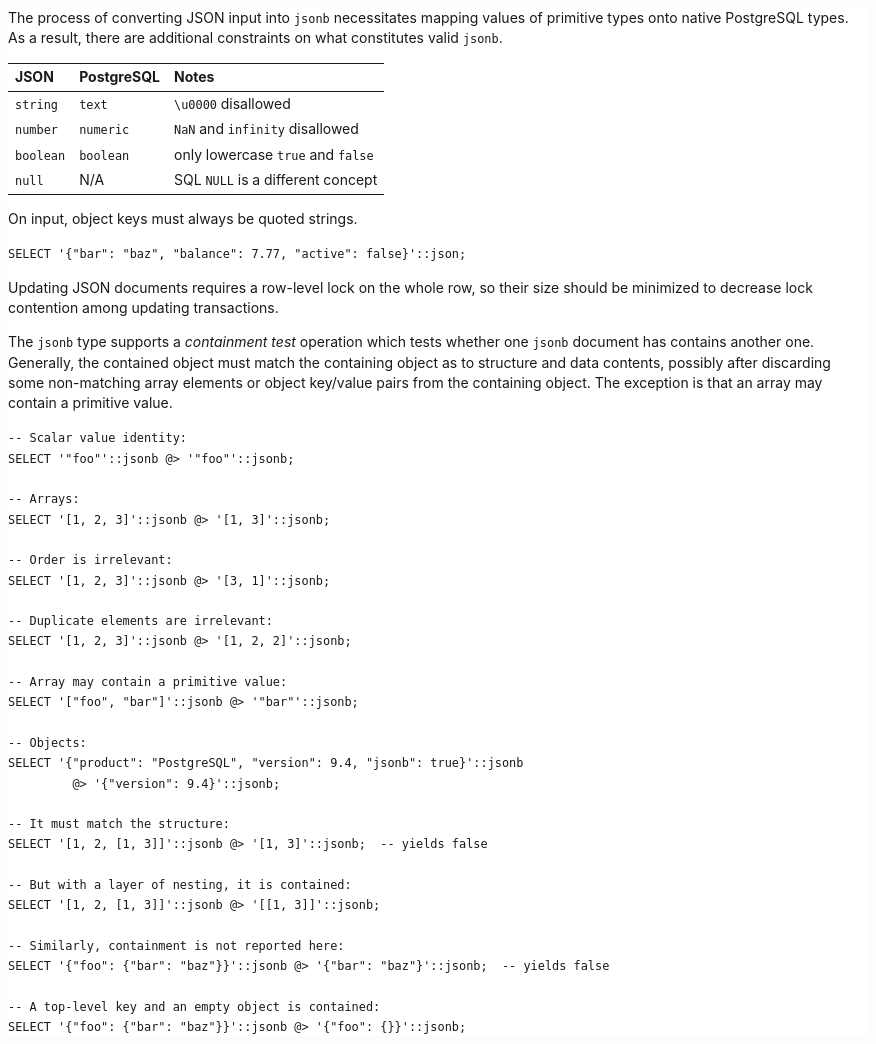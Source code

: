 The process of converting JSON input into `jsonb` necessitates mapping values of primitive types onto native PostgreSQL types. As a result, there are additional constraints on what constitutes valid `jsonb`.

| JSON      | PostgreSQL | Notes                             |
| :--       | :--        | :--                               |
| `string`  | `text`     | `\u0000` disallowed               |
| `number`  | `numeric`  | `NaN` and `infinity` disallowed   |
| `boolean` | `boolean`  | only lowercase `true` and `false` |
| `null`    | N/A        | SQL `NULL` is a different concept |

On input, object keys must always be quoted strings.

``` postgresql
SELECT '{"bar": "baz", "balance": 7.77, "active": false}'::json;
```

Updating JSON documents requires a row-level lock on the whole row, so their size should be minimized to decrease lock contention among updating transactions.

The `jsonb` type supports a _containment test_ operation which tests whether one `jsonb` document has contains another one. Generally, the contained object must match the containing object as to structure and data contents, possibly after discarding some non-matching array elements or object key/value pairs from the containing object. The exception is that an array may contain a primitive value.

``` postgresql
-- Scalar value identity:
SELECT '"foo"'::jsonb @> '"foo"'::jsonb;

-- Arrays:
SELECT '[1, 2, 3]'::jsonb @> '[1, 3]'::jsonb;

-- Order is irrelevant:
SELECT '[1, 2, 3]'::jsonb @> '[3, 1]'::jsonb;

-- Duplicate elements are irrelevant:
SELECT '[1, 2, 3]'::jsonb @> '[1, 2, 2]'::jsonb;

-- Array may contain a primitive value:
SELECT '["foo", "bar"]'::jsonb @> '"bar"'::jsonb;

-- Objects:
SELECT '{"product": "PostgreSQL", "version": 9.4, "jsonb": true}'::jsonb
         @> '{"version": 9.4}'::jsonb;

-- It must match the structure:
SELECT '[1, 2, [1, 3]]'::jsonb @> '[1, 3]'::jsonb;  -- yields false

-- But with a layer of nesting, it is contained:
SELECT '[1, 2, [1, 3]]'::jsonb @> '[[1, 3]]'::jsonb;

-- Similarly, containment is not reported here:
SELECT '{"foo": {"bar": "baz"}}'::jsonb @> '{"bar": "baz"}'::jsonb;  -- yields false

-- A top-level key and an empty object is contained:
SELECT '{"foo": {"bar": "baz"}}'::jsonb @> '{"foo": {}}'::jsonb;
```


[^deviation]: This is a PostgreSQL-specific feature, not mentioned in the SQL standard.
[^raw_string]: These are comparable to raw strings in other languages.
[^ufcs]: This reminds me of Unified Function Calling Syntax (UFCS) which other languages support, such as the [D language].
[D language]: https://tour.dlang.org/tour/en/gems/uniform-function-call-syntax-ufcs
[^slow_count_distinct]: Note that it seems that this may actually be a slow construct because it first sorts the input rows. [Source](https://stackoverflow.com/questions/11250253/)
[^map_sort_aggregate]: If I understand correctly, it seems like the arguments to `ORDER BY` specify how to map the input rows, then those mapped results are sorted as per the `ORDER BY`, and _only then_ are those sorted mapped results fed into the ordered-set aggregate function.
[^sql_standard_requirement]: This is required by the SQL standard.
[ISO 8601]: https://en.wikipedia.org/wiki/ISO_8601
[RFC 3339]: https://www.ietf.org/rfc/rfc3339.txt
